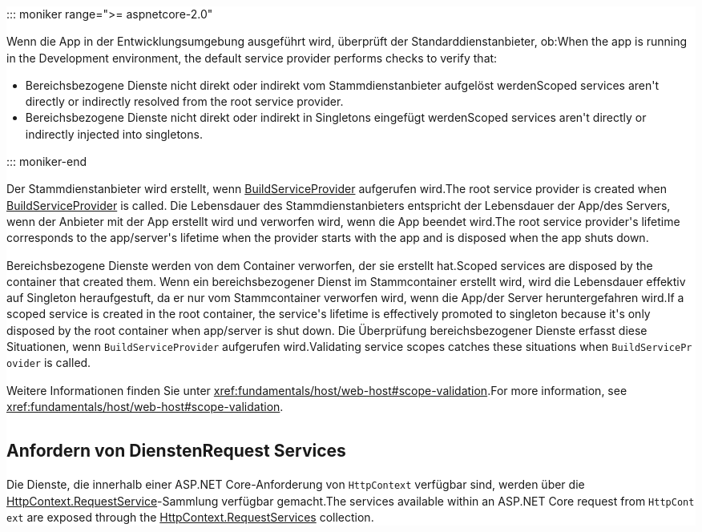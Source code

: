 ::: moniker range=">= aspnetcore-2.0"

<span data-ttu-id="9ee1b-272">Wenn die App in der Entwicklungsumgebung ausgeführt wird, überprüft der Standarddienstanbieter, ob:</span><span class="sxs-lookup"><span data-stu-id="9ee1b-272">When the app is running in the Development environment, the default service provider performs checks to verify that:</span></span>

* <span data-ttu-id="9ee1b-273">Bereichsbezogene Dienste nicht direkt oder indirekt vom Stammdienstanbieter aufgelöst werden</span><span class="sxs-lookup"><span data-stu-id="9ee1b-273">Scoped services aren't directly or indirectly resolved from the root service provider.</span></span>
* <span data-ttu-id="9ee1b-274">Bereichsbezogene Dienste nicht direkt oder indirekt in Singletons eingefügt werden</span><span class="sxs-lookup"><span data-stu-id="9ee1b-274">Scoped services aren't directly or indirectly injected into singletons.</span></span>

::: moniker-end

<span data-ttu-id="9ee1b-275">Der Stammdienstanbieter wird erstellt, wenn [BuildServiceProvider](/dotnet/api/microsoft.extensions.dependencyinjection.servicecollectioncontainerbuilderextensions.buildserviceprovider) aufgerufen wird.</span><span class="sxs-lookup"><span data-stu-id="9ee1b-275">The root service provider is created when [BuildServiceProvider](/dotnet/api/microsoft.extensions.dependencyinjection.servicecollectioncontainerbuilderextensions.buildserviceprovider) is called.</span></span> <span data-ttu-id="9ee1b-276">Die Lebensdauer des Stammdienstanbieters entspricht der Lebensdauer der App/des Servers, wenn der Anbieter mit der App erstellt wird und verworfen wird, wenn die App beendet wird.</span><span class="sxs-lookup"><span data-stu-id="9ee1b-276">The root service provider's lifetime corresponds to the app/server's lifetime when the provider starts with the app and is disposed when the app shuts down.</span></span>

<span data-ttu-id="9ee1b-277">Bereichsbezogene Dienste werden von dem Container verworfen, der sie erstellt hat.</span><span class="sxs-lookup"><span data-stu-id="9ee1b-277">Scoped services are disposed by the container that created them.</span></span> <span data-ttu-id="9ee1b-278">Wenn ein bereichsbezogener Dienst im Stammcontainer erstellt wird, wird die Lebensdauer effektiv auf Singleton heraufgestuft, da er nur vom Stammcontainer verworfen wird, wenn die App/der Server heruntergefahren wird.</span><span class="sxs-lookup"><span data-stu-id="9ee1b-278">If a scoped service is created in the root container, the service's lifetime is effectively promoted to singleton because it's only disposed by the root container when app/server is shut down.</span></span> <span data-ttu-id="9ee1b-279">Die Überprüfung bereichsbezogener Dienste erfasst diese Situationen, wenn `BuildServiceProvider` aufgerufen wird.</span><span class="sxs-lookup"><span data-stu-id="9ee1b-279">Validating service scopes catches these situations when `BuildServiceProvider` is called.</span></span>

<span data-ttu-id="9ee1b-280">Weitere Informationen finden Sie unter <xref:fundamentals/host/web-host#scope-validation>.</span><span class="sxs-lookup"><span data-stu-id="9ee1b-280">For more information, see <xref:fundamentals/host/web-host#scope-validation>.</span></span>

## <a name="request-services"></a><span data-ttu-id="9ee1b-281">Anfordern von Diensten</span><span class="sxs-lookup"><span data-stu-id="9ee1b-281">Request Services</span></span>

<span data-ttu-id="9ee1b-282">Die Dienste, die innerhalb einer ASP.NET Core-Anforderung von `HttpContext` verfügbar sind, werden über die [HttpContext.RequestService](/dotnet/api/microsoft.aspnetcore.http.httpcontext.requestservices)-Sammlung verfügbar gemacht.</span><span class="sxs-lookup"><span data-stu-id="9ee1b-282">The services available within an ASP.NET Core request from `HttpContext` are exposed through the [HttpContext.RequestServices](/dotnet/api/microsoft.aspnetcore.http.httpcontext.requestservices) collection.</span></span>
